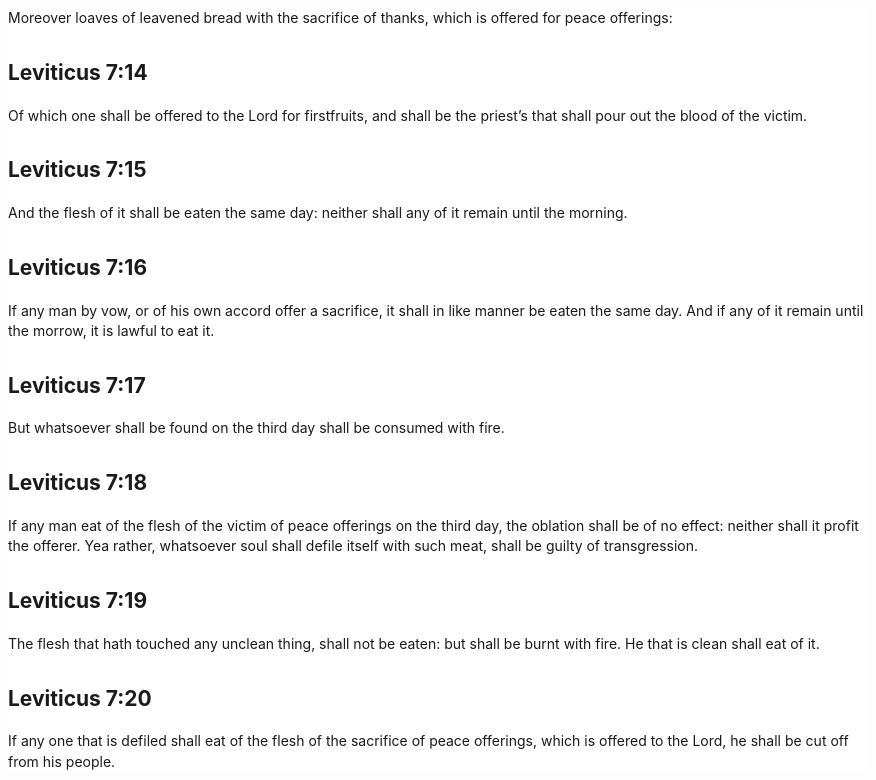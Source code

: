 Moreover loaves of leavened bread with the sacrifice of thanks, which is offered for peace offerings:


<a id="org957dc67"></a>

## Leviticus 7:14

Of which one shall be offered to the Lord for firstfruits, and shall be the priest&rsquo;s that shall pour out the blood of the victim.


<a id="org1f8adbc"></a>

## Leviticus 7:15

And the flesh of it shall be eaten the same day: neither shall any of it remain until the morning.


<a id="orgf7c3c37"></a>

## Leviticus 7:16

If any man by vow, or of his own accord offer a sacrifice, it shall in like manner be eaten the same day. And if any of it remain until the morrow, it is lawful to eat it.


<a id="org68dbb39"></a>

## Leviticus 7:17

But whatsoever shall be found on the third day shall be consumed with fire.


<a id="org3a58fb9"></a>

## Leviticus 7:18

If any man eat of the flesh of the victim of peace offerings on the third day, the oblation shall be of no effect: neither shall it profit the offerer. Yea rather, whatsoever soul shall defile itself with such meat, shall be guilty of transgression.


<a id="org5ce3056"></a>

## Leviticus 7:19

The flesh that hath touched any unclean thing, shall not be eaten: but shall be burnt with fire. He that is clean shall eat of it.


<a id="org81c86b4"></a>

## Leviticus 7:20

If any one that is defiled shall eat of the flesh of the sacrifice of peace offerings, which is offered to the Lord, he shall be cut off from his people.
